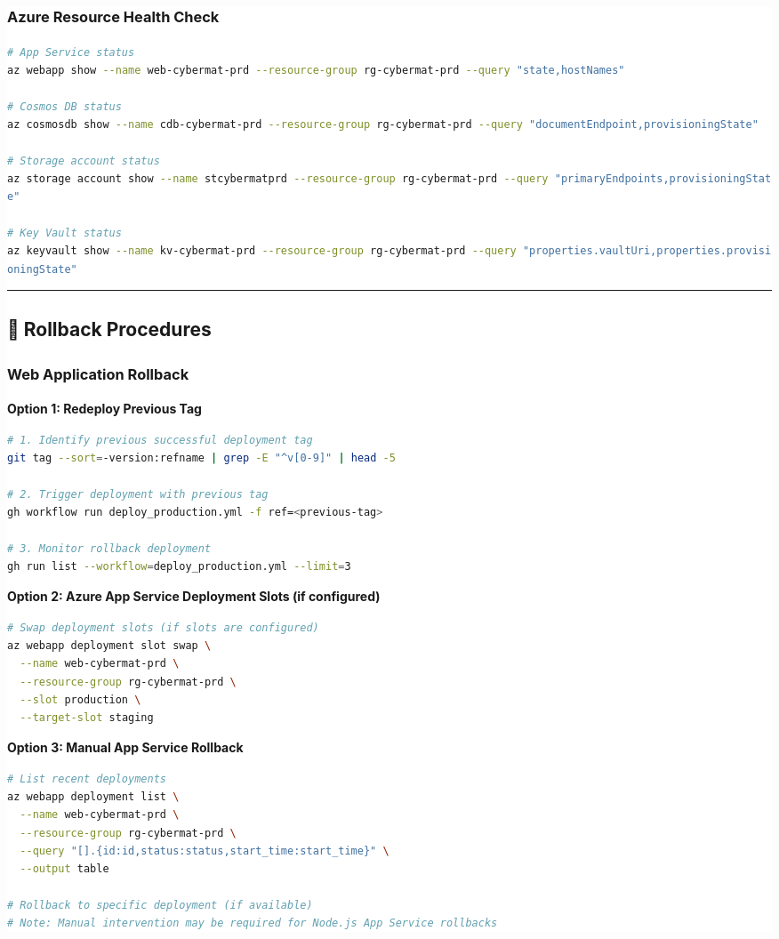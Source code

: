 ### **Azure Resource Health Check**
```bash
# App Service status
az webapp show --name web-cybermat-prd --resource-group rg-cybermat-prd --query "state,hostNames"

# Cosmos DB status
az cosmosdb show --name cdb-cybermat-prd --resource-group rg-cybermat-prd --query "documentEndpoint,provisioningState"

# Storage account status
az storage account show --name stcybermatprd --resource-group rg-cybermat-prd --query "primaryEndpoints,provisioningState"

# Key Vault status
az keyvault show --name kv-cybermat-prd --resource-group rg-cybermat-prd --query "properties.vaultUri,properties.provisioningState"
```

---

## 🔄 **Rollback Procedures**

### **Web Application Rollback**

**Option 1: Redeploy Previous Tag**
```bash
# 1. Identify previous successful deployment tag
git tag --sort=-version:refname | grep -E "^v[0-9]" | head -5

# 2. Trigger deployment with previous tag
gh workflow run deploy_production.yml -f ref=<previous-tag>

# 3. Monitor rollback deployment
gh run list --workflow=deploy_production.yml --limit=3
```

**Option 2: Azure App Service Deployment Slots (if configured)**
```bash
# Swap deployment slots (if slots are configured)
az webapp deployment slot swap \
  --name web-cybermat-prd \
  --resource-group rg-cybermat-prd \
  --slot production \
  --target-slot staging
```

**Option 3: Manual App Service Rollback**
```bash
# List recent deployments
az webapp deployment list \
  --name web-cybermat-prd \
  --resource-group rg-cybermat-prd \
  --query "[].{id:id,status:status,start_time:start_time}" \
  --output table

# Rollback to specific deployment (if available)
# Note: Manual intervention may be required for Node.js App Service rollbacks
```
